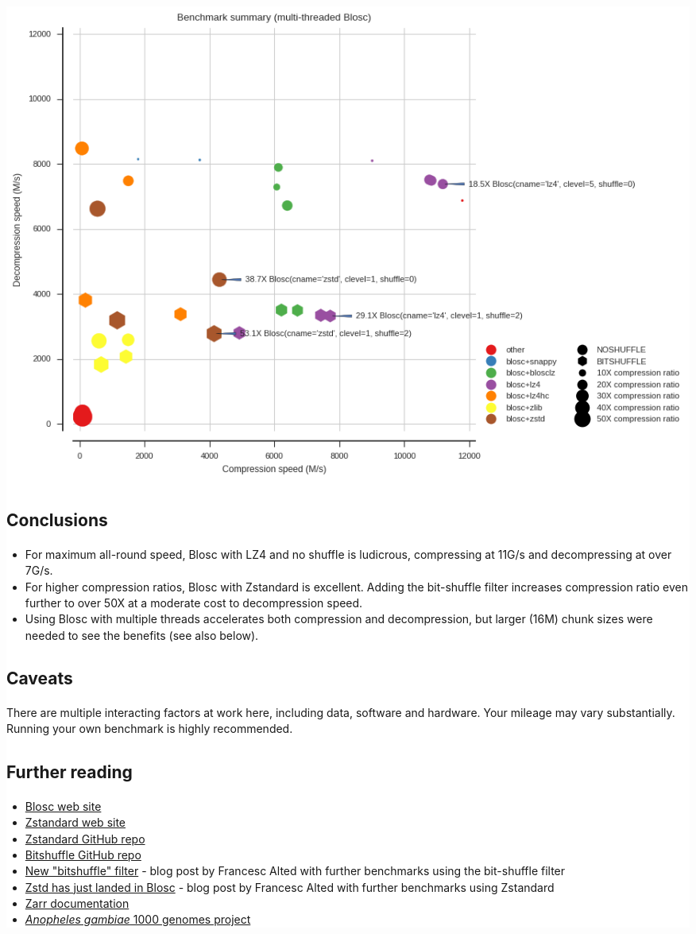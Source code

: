 ![png](/assets/2016-09-21-genotype-compression-benchmark_files/2016-09-21-genotype-compression-benchmark_34_0.png)


## Conclusions

* For maximum all-round speed, Blosc with LZ4 and no shuffle is ludicrous, compressing at 11G/s and decompressing at over 7G/s.
* For higher compression ratios, Blosc with Zstandard is excellent. Adding the bit-shuffle filter increases compression ratio even further to over 50X at a moderate cost to decompression speed.
* Using Blosc with multiple threads accelerates both compression and decompression, but larger (16M) chunk sizes were needed to see the benefits (see also below).

## Caveats

There are multiple interacting factors at work here, including data, software and hardware. Your mileage may vary substantially. Running your own benchmark is highly recommended.

## Further reading

* [Blosc web site](http://www.blosc.org/)
* [Zstandard web site](http://facebook.github.io/zstd/)
* [Zstandard GitHub repo](https://github.com/facebook/zstd)
* [Bitshuffle GitHub repo](https://github.com/kiyo-masui/bitshuffle)
* [New "bitshuffle" filter](http://www.blosc.org/blog/new-bitshuffle-filter.html) - blog post by Francesc Alted with further benchmarks using the bit-shuffle filter
* [Zstd has just landed in Blosc](http://www.blosc.org/blog/zstd-has-just-landed-in-blosc.html) - blog post by Francesc Alted with further benchmarks using Zstandard
* [Zarr documentation](http://zarr.readthedocs.io)
* [*Anopheles gambiae* 1000 genomes project](http://www.malariagen.net/ag1000g)
